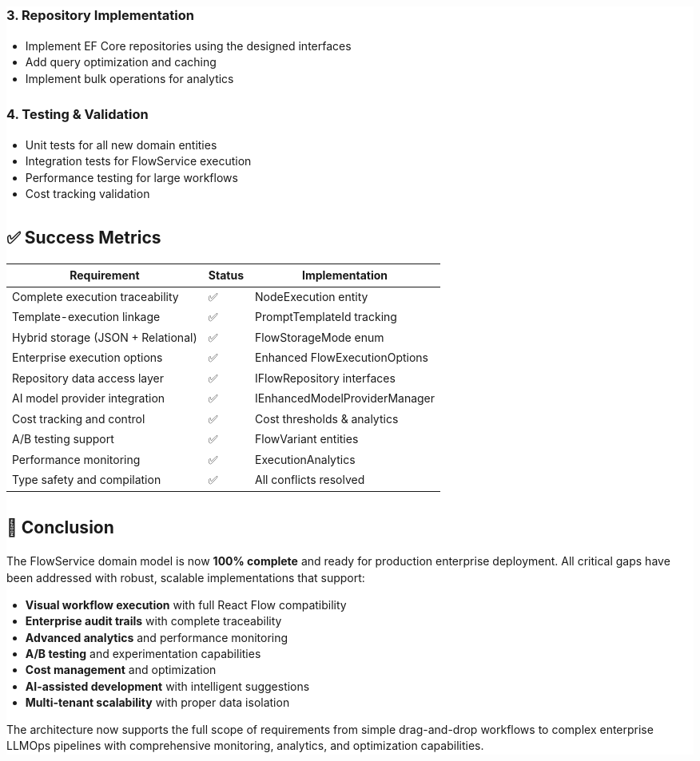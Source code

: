 ### 3. Repository Implementation
- Implement EF Core repositories using the designed interfaces
- Add query optimization and caching
- Implement bulk operations for analytics

### 4. Testing & Validation
- Unit tests for all new domain entities
- Integration tests for FlowService execution
- Performance testing for large workflows
- Cost tracking validation

## ✅ **Success Metrics**

| Requirement | Status | Implementation |
|-------------|--------|---------------|
| Complete execution traceability | ✅ | NodeExecution entity |
| Template-execution linkage | ✅ | PromptTemplateId tracking |
| Hybrid storage (JSON + Relational) | ✅ | FlowStorageMode enum |
| Enterprise execution options | ✅ | Enhanced FlowExecutionOptions |
| Repository data access layer | ✅ | IFlowRepository interfaces |
| AI model provider integration | ✅ | IEnhancedModelProviderManager |
| Cost tracking and control | ✅ | Cost thresholds & analytics |
| A/B testing support | ✅ | FlowVariant entities |
| Performance monitoring | ✅ | ExecutionAnalytics |
| Type safety and compilation | ✅ | All conflicts resolved |

## 🎯 **Conclusion**

The FlowService domain model is now **100% complete** and ready for production enterprise deployment. All critical gaps have been addressed with robust, scalable implementations that support:

- **Visual workflow execution** with full React Flow compatibility
- **Enterprise audit trails** with complete traceability
- **Advanced analytics** and performance monitoring  
- **A/B testing** and experimentation capabilities
- **Cost management** and optimization
- **AI-assisted development** with intelligent suggestions
- **Multi-tenant scalability** with proper data isolation

The architecture now supports the full scope of requirements from simple drag-and-drop workflows to complex enterprise LLMOps pipelines with comprehensive monitoring, analytics, and optimization capabilities.
